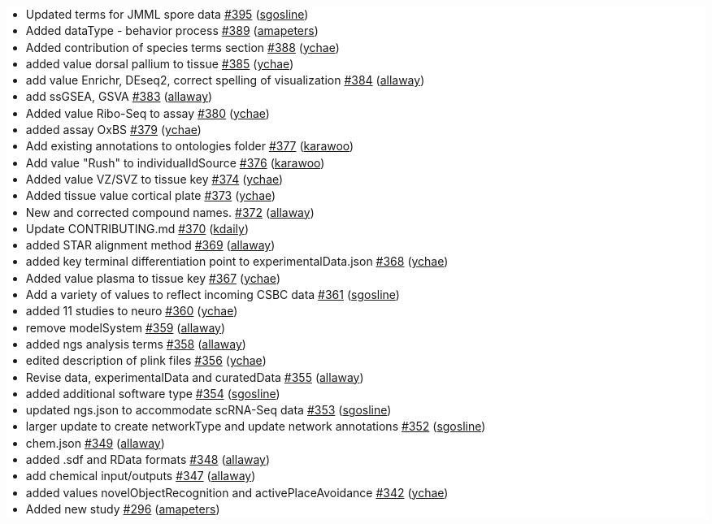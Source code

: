 - Updated terms for JMML spore data [\#395](https://github.com/Sage-Bionetworks/synapseAnnotations/pull/395) ([sgosline](https://github.com/sgosline))
- Added dataType - behavior process [\#389](https://github.com/Sage-Bionetworks/synapseAnnotations/pull/389) ([amapeters](https://github.com/amapeters))
- Added contribution of species terms section [\#388](https://github.com/Sage-Bionetworks/synapseAnnotations/pull/388) ([ychae](https://github.com/ychae))
- added value dorsal pallium to tissue [\#385](https://github.com/Sage-Bionetworks/synapseAnnotations/pull/385) ([ychae](https://github.com/ychae))
- add value Enrichr, DEseq2, correct spelling of visualization [\#384](https://github.com/Sage-Bionetworks/synapseAnnotations/pull/384) ([allaway](https://github.com/allaway))
- add ssGSEA, GSVA [\#383](https://github.com/Sage-Bionetworks/synapseAnnotations/pull/383) ([allaway](https://github.com/allaway))
- Added value Ribo-Seq to assay [\#380](https://github.com/Sage-Bionetworks/synapseAnnotations/pull/380) ([ychae](https://github.com/ychae))
- added assay OxBS [\#379](https://github.com/Sage-Bionetworks/synapseAnnotations/pull/379) ([ychae](https://github.com/ychae))
- Add existing annotations to ontologies folder [\#377](https://github.com/Sage-Bionetworks/synapseAnnotations/pull/377) ([karawoo](https://github.com/karawoo))
- Add value "Rush" to individualIdSource [\#376](https://github.com/Sage-Bionetworks/synapseAnnotations/pull/376) ([karawoo](https://github.com/karawoo))
- Added value VZ/SVZ to tissue key [\#374](https://github.com/Sage-Bionetworks/synapseAnnotations/pull/374) ([ychae](https://github.com/ychae))
- Added tissue value cortical plate [\#373](https://github.com/Sage-Bionetworks/synapseAnnotations/pull/373) ([ychae](https://github.com/ychae))
- New and corrected compound names. [\#372](https://github.com/Sage-Bionetworks/synapseAnnotations/pull/372) ([allaway](https://github.com/allaway))
- Update CONTRIBUTING.md [\#370](https://github.com/Sage-Bionetworks/synapseAnnotations/pull/370) ([kdaily](https://github.com/kdaily))
- added STAR alignment method [\#369](https://github.com/Sage-Bionetworks/synapseAnnotations/pull/369) ([allaway](https://github.com/allaway))
- added key terminal differentiation point to experimentalData.json [\#368](https://github.com/Sage-Bionetworks/synapseAnnotations/pull/368) ([ychae](https://github.com/ychae))
- Added value plasma to tissue key [\#367](https://github.com/Sage-Bionetworks/synapseAnnotations/pull/367) ([ychae](https://github.com/ychae))
- Add a variety of values to reflect incoming CSBC data [\#361](https://github.com/Sage-Bionetworks/synapseAnnotations/pull/361) ([sgosline](https://github.com/sgosline))
- added 11 studies to neuro [\#360](https://github.com/Sage-Bionetworks/synapseAnnotations/pull/360) ([ychae](https://github.com/ychae))
- remove modelSystem [\#359](https://github.com/Sage-Bionetworks/synapseAnnotations/pull/359) ([allaway](https://github.com/allaway))
- added ngs analysis terms [\#358](https://github.com/Sage-Bionetworks/synapseAnnotations/pull/358) ([allaway](https://github.com/allaway))
- edited description of plink files [\#356](https://github.com/Sage-Bionetworks/synapseAnnotations/pull/356) ([ychae](https://github.com/ychae))
- Revise data, experimentalData and curatedData [\#355](https://github.com/Sage-Bionetworks/synapseAnnotations/pull/355) ([allaway](https://github.com/allaway))
- added additional software type [\#354](https://github.com/Sage-Bionetworks/synapseAnnotations/pull/354) ([sgosline](https://github.com/sgosline))
- updated ngs.json to accommodate scRNA-Seq data [\#353](https://github.com/Sage-Bionetworks/synapseAnnotations/pull/353) ([sgosline](https://github.com/sgosline))
- larger update to create networkType and update network annotations [\#352](https://github.com/Sage-Bionetworks/synapseAnnotations/pull/352) ([sgosline](https://github.com/sgosline))
- chem.json [\#349](https://github.com/Sage-Bionetworks/synapseAnnotations/pull/349) ([allaway](https://github.com/allaway))
- added .sdf and RData formats [\#348](https://github.com/Sage-Bionetworks/synapseAnnotations/pull/348) ([allaway](https://github.com/allaway))
- add chemical input/outputs [\#347](https://github.com/Sage-Bionetworks/synapseAnnotations/pull/347) ([allaway](https://github.com/allaway))
- added values novelObjectRecognition and activePlaceAvoidance [\#342](https://github.com/Sage-Bionetworks/synapseAnnotations/pull/342) ([ychae](https://github.com/ychae))
- Added new study [\#296](https://github.com/Sage-Bionetworks/synapseAnnotations/pull/296) ([amapeters](https://github.com/amapeters))

